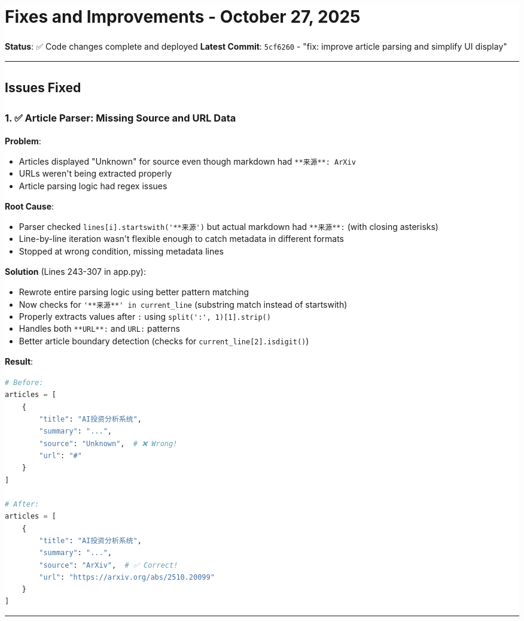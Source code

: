 # Fixes and Improvements - October 27, 2025

**Status**: ✅ Code changes complete and deployed
**Latest Commit**: `5cf6260` - "fix: improve article parsing and simplify UI display"

---

## Issues Fixed

### 1. ✅ Article Parser: Missing Source and URL Data

**Problem**:
- Articles displayed "Unknown" for source even though markdown had `**来源**: ArXiv`
- URLs weren't being extracted properly
- Article parsing logic had regex issues

**Root Cause**:
- Parser checked `lines[i].startswith('**来源')` but actual markdown had `**来源**:` (with closing asterisks)
- Line-by-line iteration wasn't flexible enough to catch metadata in different formats
- Stopped at wrong condition, missing metadata lines

**Solution** (Lines 243-307 in app.py):
- Rewrote entire parsing logic using better pattern matching
- Now checks for `'**来源**' in current_line` (substring match instead of startswith)
- Properly extracts values after `:` using `split(':', 1)[1].strip()`
- Handles both `**URL**:` and `URL:` patterns
- Better article boundary detection (checks for `current_line[2].isdigit()`)

**Result**:
```python
# Before:
articles = [
    {
        "title": "AI投资分析系统",
        "summary": "...",
        "source": "Unknown",  # ❌ Wrong!
        "url": "#"
    }
]

# After:
articles = [
    {
        "title": "AI投资分析系统",
        "summary": "...",
        "source": "ArXiv",  # ✅ Correct!
        "url": "https://arxiv.org/abs/2510.20099"
    }
]
```

---
